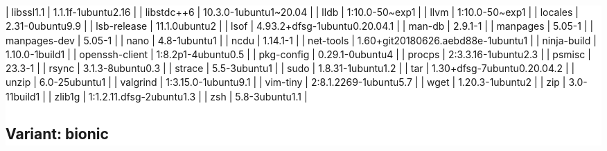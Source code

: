 | libssl1.1 | 1.1.1f-1ubuntu2.16 |
| libstdc++6 | 10.3.0-1ubuntu1~20.04 |
| lldb | 1:10.0-50~exp1 |
| llvm | 1:10.0-50~exp1 |
| locales | 2.31-0ubuntu9.9 |
| lsb-release | 11.1.0ubuntu2 |
| lsof | 4.93.2+dfsg-1ubuntu0.20.04.1 |
| man-db | 2.9.1-1 |
| manpages | 5.05-1 |
| manpages-dev | 5.05-1 |
| nano | 4.8-1ubuntu1 |
| ncdu | 1.14.1-1 |
| net-tools | 1.60+git20180626.aebd88e-1ubuntu1 |
| ninja-build | 1.10.0-1build1 |
| openssh-client | 1:8.2p1-4ubuntu0.5 |
| pkg-config | 0.29.1-0ubuntu4 |
| procps | 2:3.3.16-1ubuntu2.3 |
| psmisc | 23.3-1 |
| rsync | 3.1.3-8ubuntu0.3 |
| strace | 5.5-3ubuntu1 |
| sudo | 1.8.31-1ubuntu1.2 |
| tar | 1.30+dfsg-7ubuntu0.20.04.2 |
| unzip | 6.0-25ubuntu1 |
| valgrind | 1:3.15.0-1ubuntu9.1 |
| vim-tiny | 2:8.1.2269-1ubuntu5.7 |
| wget | 1.20.3-1ubuntu2 |
| zip | 3.0-11build1 |
| zlib1g | 1:1.2.11.dfsg-2ubuntu1.3 |
| zsh | 5.8-3ubuntu1.1 |

## Variant: bionic
